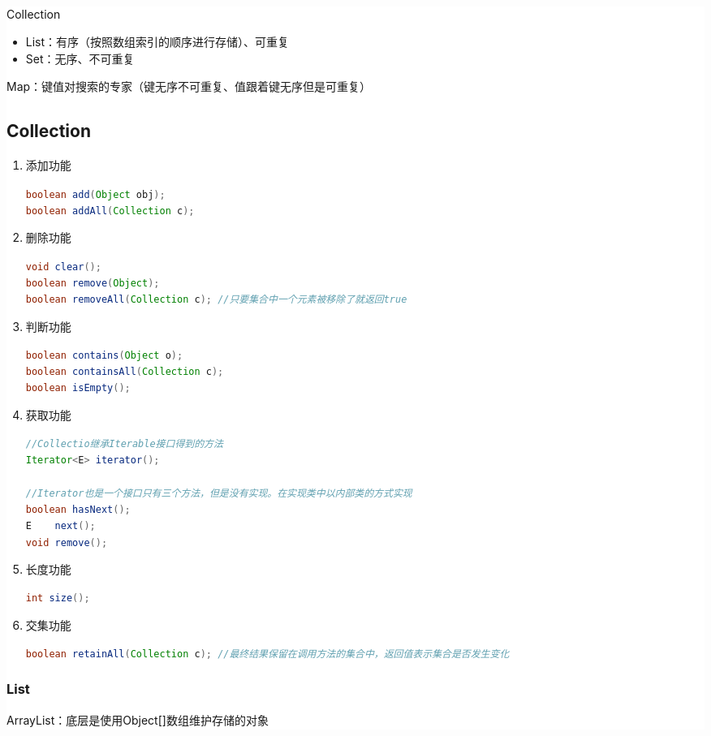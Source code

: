 Collection

- List：有序（按照数组索引的顺序进行存储）、可重复
- Set：无序、不可重复

Map：键值对搜索的专家（键无序不可重复、值跟着键无序但是可重复）

## Collection

1. 添加功能

   ```java
   boolean add(Object obj);
   boolean addAll(Collection c);
   ```

2. 删除功能

   ```java
   void clear();
   boolean remove(Object);
   boolean removeAll(Collection c);	//只要集合中一个元素被移除了就返回true
   ```

3. 判断功能

   ```java
   boolean contains(Object o);
   boolean containsAll(Collection c);
   boolean isEmpty();
   ```

4. 获取功能

   ```java
   //Collectio继承Iterable接口得到的方法
   Iterator<E> iterator();
   
   //Iterator也是一个接口只有三个方法，但是没有实现。在实现类中以内部类的方式实现
   boolean hasNext();
   E	next();
   void remove();
   ```

5. 长度功能

   ```java
   int size();
   ```

6. 交集功能

   ```java
   boolean retainAll(Collection c);	//最终结果保留在调用方法的集合中，返回值表示集合是否发生变化
   ```

### List

ArrayList：底层是使用Object[]数组维护存储的对象
